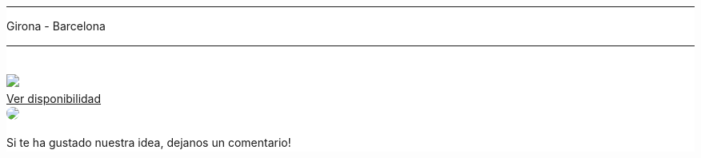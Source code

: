 </div>
<hr>
<div class="row">
  <div class="col-md-6 text-center">
    Girona - Barcelona
    <hr>
    <br>
    <img style="width: 20%;" src="{{ site.baseurl_icons_img }}bus.svg" />
    <div>
      <a target="_blank" href="http://www.goeuro.es/trenes_desde_girona_a_barcelona">Ver disponibilidad</a>
    </div>
  </div>
  <div class="col-md-6">
    <img style="width: 100%; border-radius: 30px;" src="{{ site.baseurl_routes_img }}barcelona_girona.png" />
  </div>
</div>

Si te ha gustado nuestra idea, dejanos un comentario!
